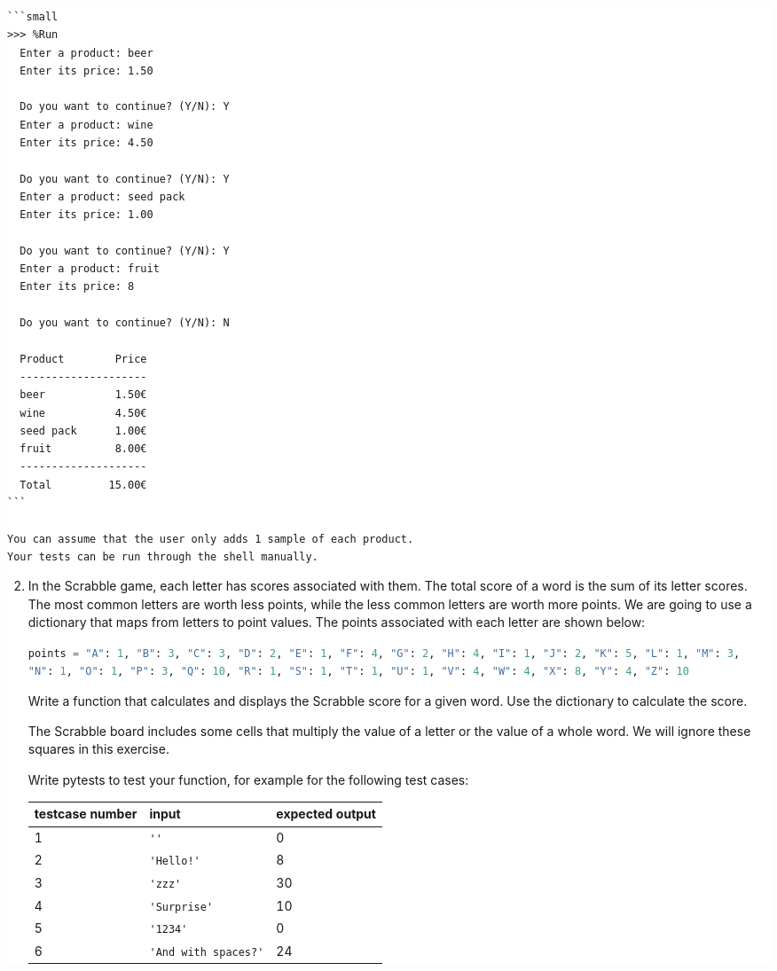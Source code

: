     ```small
    >>> %Run 
      Enter a product: beer
      Enter its price: 1.50
      
      Do you want to continue? (Y/N): Y
      Enter a product: wine
      Enter its price: 4.50
      
      Do you want to continue? (Y/N): Y
      Enter a product: seed pack
      Enter its price: 1.00
      
      Do you want to continue? (Y/N): Y
      Enter a product: fruit
      Enter its price: 8
      
      Do you want to continue? (Y/N): N
      
      Product        Price
      --------------------
      beer           1.50€
      wine           4.50€
      seed pack      1.00€
      fruit          8.00€
      --------------------
      Total         15.00€
    ```

    You can assume that the user only adds 1 sample of each product.
    Your tests can be run through the shell manually.

2.  In the Scrabble game, each letter has scores associated with them.
    The total score of a word is the sum of its letter scores. The most
    common letters are worth less points, while the less common letters
    are worth more points. We are going to use a dictionary that maps
    from letters to point values. The points associated with each letter
    are shown below:

    ```python
    points = "A": 1, "B": 3, "C": 3, "D": 2, "E": 1, "F": 4, "G": 2, "H": 4, "I": 1, "J": 2, "K": 5, "L": 1, "M": 3, "N": 1, "O": 1, "P": 3, "Q": 10, "R": 1, "S": 1, "T": 1, "U": 1, "V": 4, "W": 4, "X": 8, "Y": 4, "Z": 10
    ```

    Write a function that calculates and displays the Scrabble score for
    a given word. Use the dictionary to calculate the score.

    The Scrabble board includes some cells that multiply the value of a
    letter or the value of a whole word. We will ignore these squares in
    this exercise.

    Write pytests to test your function, for example for the following
    test cases:

      **testcase number**   |**input**                |  **expected output**
      -----------------| ---------------------- |-----------------
      1                | `''`                  | 0
      2                | `'Hello!'`            | 8
      3                | `'zzz'`               | 30
      4                | `'Surprise'`          | 10
      5                | `'1234'`              | 0
      6                | `'And with spaces?'`  | 24
